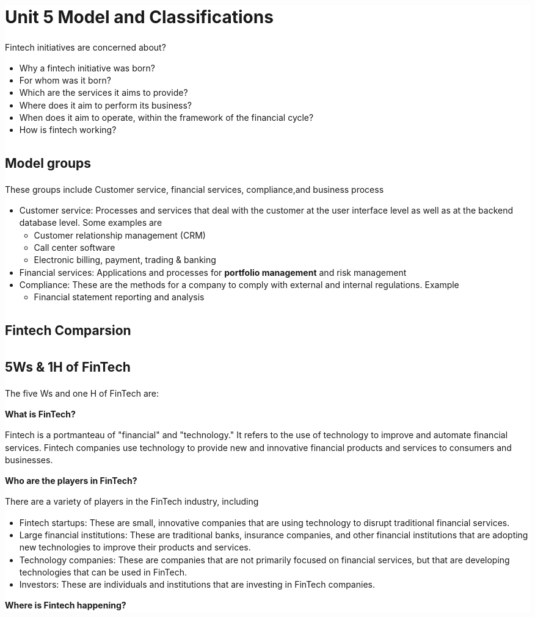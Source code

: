# Unit 5 Model and Classifications

Fintech initiatives are concerned about?

* Why a fintech initiative was born?
* For whom was it born?
* Which are the services it aims to provide?
* Where does it aim to perform its business?
* When does it aim to operate, within the framework of the financial
  cycle?
* How is fintech working?

## Model groups

These groups include  Customer service, financial services, compliance,and business process

* Customer service: Processes and services that deal with the
  customer at the user interface level as well as at the backend database
  level. Some examples are
  * Customer relationship management (CRM)
  * Call center software
  * Electronic billing, payment, trading & banking
* Financial services: Applications and processes for **portfolio management** and risk management
* Compliance: These are the methods for a company to comply with external and
  internal regulations. Example
  * Financial statement reporting and analysis

## Fintech Comparsion

## 5Ws & 1H of FinTech

The five Ws and one H of FinTech are:

**What is FinTech?**

Fintech is a portmanteau of "financial" and "technology." It refers to the use of technology to improve and automate financial services. Fintech companies use technology to provide new and innovative financial products and services to consumers and businesses.

**Who are the players in FinTech?**

There are a variety of players in the FinTech industry, including

* Fintech startups: These are small, innovative companies that are using technology to disrupt traditional financial services.
* Large financial institutions: These are traditional banks, insurance companies, and other financial institutions that are adopting new technologies to improve their products and services.
* Technology companies: These are companies that are not primarily focused on financial services, but that are developing technologies that can be used in FinTech.
* Investors: These are individuals and institutions that are investing in FinTech companies.

**Where is Fintech happening?**
